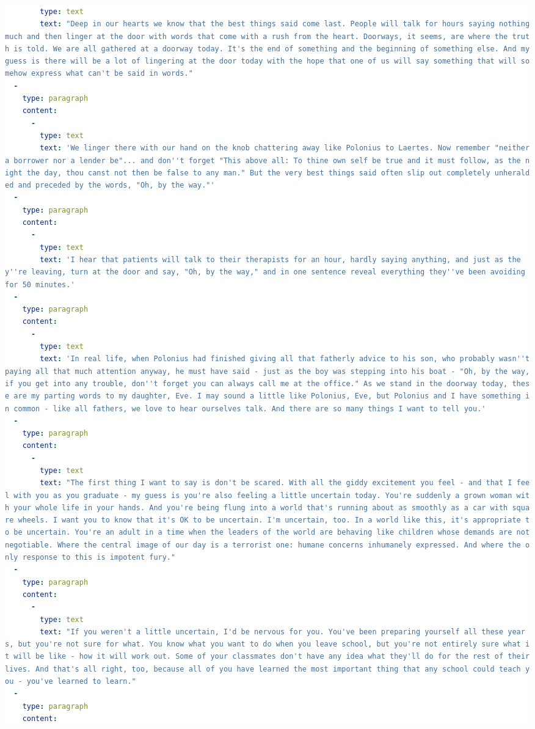 ```yaml
        type: text
        text: "Deep in our hearts we know that the best things said come last. People will talk for hours saying nothing much and then linger at the door with words that come with a rush from the heart. Doorways, it seems, are where the truth is told. We are all gathered at a doorway today. It's the end of something and the beginning of something else. And my guess is there will be a lot of lingering at the door today with the hope that one of us will say something that will somehow express what can't be said in words."
  -
    type: paragraph
    content:
      -
        type: text
        text: 'We linger there with our hand on the knob chattering away like Polonius to Laertes. Now remember "neither a borrower nor a lender be"... and don''t forget "This above all: To thine own self be true and it must follow, as the night the day, thou canst not then be false to any man." But the very best things said often slip out completely unheralded and preceded by the words, "Oh, by the way."'
  -
    type: paragraph
    content:
      -
        type: text
        text: 'I hear that patients will talk to their therapists for an hour, hardly saying anything, and just as they''re leaving, turn at the door and say, "Oh, by the way," and in one sentence reveal everything they''ve been avoiding for 50 minutes.'
  -
    type: paragraph
    content:
      -
        type: text
        text: 'In real life, when Polonius had finished giving all that fatherly advice to his son, who probably wasn''t paying all that much attention anyway, he must have said - just as the boy was stepping into his boat - "Oh, by the way, if you get into any trouble, don''t forget you can always call me at the office." As we stand in the doorway today, these are my parting words to my daughter, Eve. I may sound a little like Polonius, Eve, but Polonius and I have something in common - like all fathers, we love to hear ourselves talk. And there are so many things I want to tell you.'
  -
    type: paragraph
    content:
      -
        type: text
        text: "The first thing I want to say is don't be scared. With all the giddy excitement you feel - and that I feel with you as you graduate - my guess is you're also feeling a little uncertain today. You're suddenly a grown woman with your whole life in your hands. And you're being flung into a world that's running about as smoothly as a car with square wheels. I want you to know that it's OK to be uncertain. I'm uncertain, too. In a world like this, it's appropriate to be uncertain. You're an adult in a time when the leaders of the world are behaving like children whose demands are not negotiable. Where the central image of our day is a terrorist one: humane concerns inhumanely expressed. And where the only response to this is impotent fury."
  -
    type: paragraph
    content:
      -
        type: text
        text: "If you weren't a little uncertain, I'd be nervous for you. You've been preparing yourself all these years, but you're not sure for what. You know what you want to do when you leave school, but you're not entirely sure what it will be like - how it will work out. Some of your classmates don't have any idea what they'll do for the rest of their lives. And that's all right, too, because all of you have learned the most important thing that any school could teach you - you've learned to learn."
  -
    type: paragraph
    content:
```